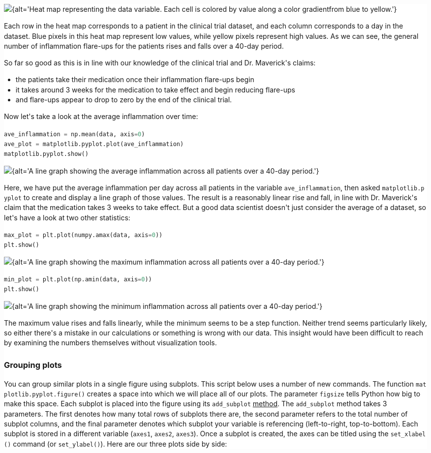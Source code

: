 ![](../fig/inflammation-01-imshow.svg){alt='Heat map representing the data variable. Each cell is colored by value along a color gradientfrom blue to yellow.'}

Each row in the heat map corresponds to a patient in the clinical trial dataset, and each column
corresponds to a day in the dataset.  Blue pixels in this heat map represent low values, while
yellow pixels represent high values.  As we can see, the general number of inflammation flare-ups
for the patients rises and falls over a 40-day period.

So far so good as this is in line with our knowledge of the clinical trial and Dr. Maverick's
claims:

- the patients take their medication once their inflammation flare-ups begin
- it takes around 3 weeks for the medication to take effect and begin reducing flare-ups
- and flare-ups appear to drop to zero by the end of the clinical trial.

Now let's take a look at the average inflammation over time:

```python
ave_inflammation = np.mean(data, axis=0)
ave_plot = matplotlib.pyplot.plot(ave_inflammation)
matplotlib.pyplot.show()
```

![](../fig/inflammation-01-average.svg){alt='A line graph showing the average inflammation across all patients over a 40-day period.'}

Here, we have put the average inflammation per day across all patients in the variable
`ave_inflammation`, then asked `matplotlib.pyplot` to create and display a line graph of those
values.  The result is a reasonably linear rise and fall, in line with Dr. Maverick's claim that
the medication takes 3 weeks to take effect.  But a good data scientist doesn't just consider the
average of a dataset, so let's have a look at two other statistics:

```python
max_plot = plt.plot(numpy.amax(data, axis=0))
plt.show()
```

![](../fig/inflammation-01-maximum.svg){alt='A line graph showing the maximum inflammation across all patients over a 40-day period.'}

```python
min_plot = plt.plot(np.amin(data, axis=0))
plt.show()
```

![](../fig/inflammation-01-minimum.svg){alt='A line graph showing the minimum inflammation across all patients over a 40-day period.'}

The maximum value rises and falls linearly, while the minimum seems to be a step function.
Neither trend seems particularly likely, so either there's a mistake in our calculations or
something is wrong with our data. This insight would have been difficult to reach by examining
the numbers themselves without visualization tools.

### Grouping plots

You can group similar plots in a single figure using subplots.
This script below uses a number of new commands. The function `matplotlib.pyplot.figure()`
creates a space into which we will place all of our plots. The parameter `figsize`
tells Python how big to make this space. Each subplot is placed into the figure using
its `add_subplot` [method](../learners/reference.md#method). The `add_subplot` method takes
3 parameters. The first denotes how many total rows of subplots there are, the second parameter
refers to the total number of subplot columns, and the final parameter denotes which subplot
your variable is referencing (left-to-right, top-to-bottom). Each subplot is stored in a
different variable (`axes1`, `axes2`, `axes3`). Once a subplot is created, the axes can
be titled using the `set_xlabel()` command (or `set_ylabel()`).
Here are our three plots side by side:
